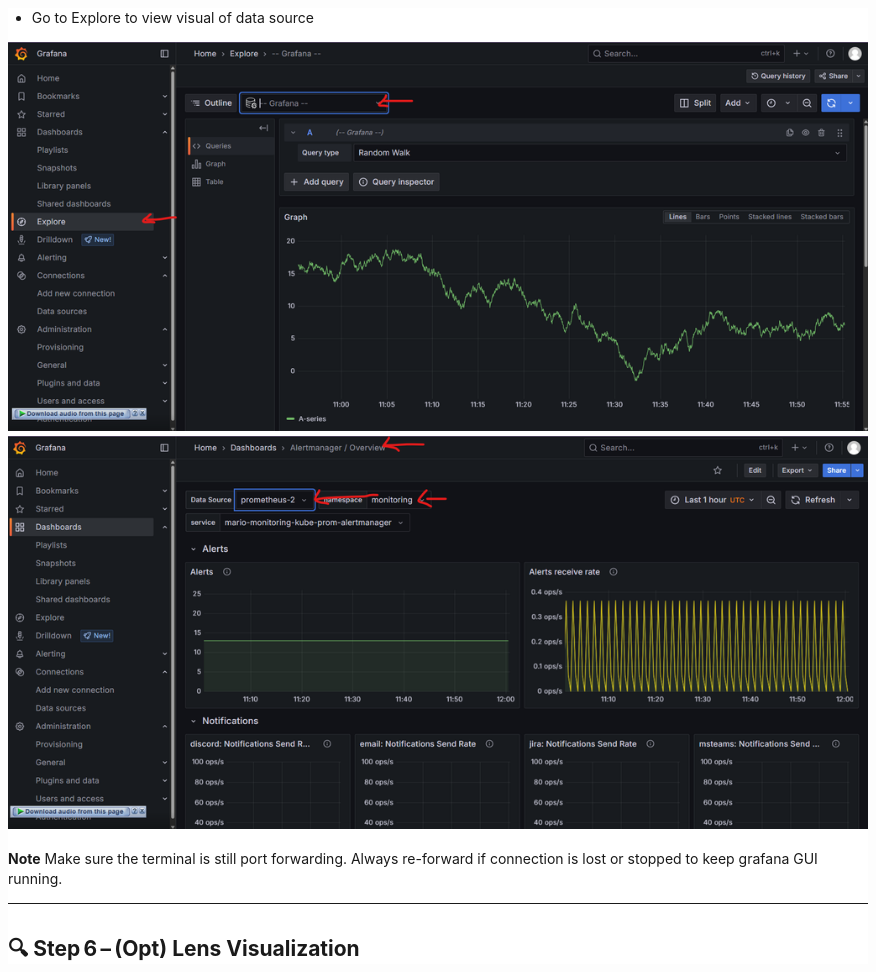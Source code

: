 - Go to Explore to view visual of data source

![Explore View](images/image17.png)
![Explore View](images/image18.png)

**Note**
Make sure the terminal is still port forwarding. Always re-forward if connection is lost or stopped to keep grafana GUI running.

---

## 🔍 Step 6 – (Opt) Lens Visualization
